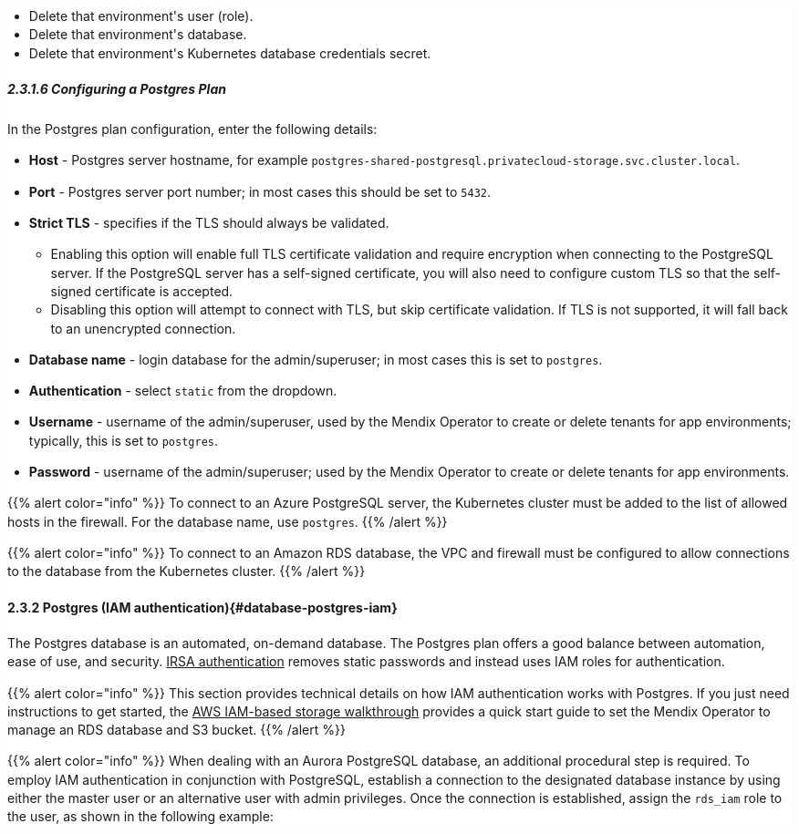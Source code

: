 * Delete that environment's user (role).
* Delete that environment's database.
* Delete that environment's Kubernetes database credentials secret.

##### 2.3.1.6 Configuring a Postgres Plan

In the Postgres plan configuration, enter the following details:

* **Host** - Postgres server hostname, for example `postgres-shared-postgresql.privatecloud-storage.svc.cluster.local`.
* **Port** - Postgres server port number; in most cases this should be set to `5432`.
* **Strict TLS** - specifies if the TLS should always be validated.

    * Enabling this option will enable full TLS certificate validation and require encryption when connecting to the PostgreSQL server. If the PostgreSQL server has a self-signed certificate, you will also need to configure custom TLS so that the self-signed certificate is accepted.
    * Disabling this option will attempt to connect with TLS, but skip certificate validation. If TLS is not supported, it will fall back to an unencrypted connection.

* **Database name** - login database for the admin/superuser; in most cases this is set to `postgres`.
* **Authentication** - select `static` from the dropdown.
* **Username** - username of the admin/superuser, used by the Mendix Operator to create or delete tenants for app environments; typically, this is set to `postgres`.
* **Password** - username of the admin/superuser; used by the Mendix Operator to create or delete tenants for app environments.

{{% alert color="info" %}}
To connect to an Azure PostgreSQL server, the Kubernetes cluster must be added to the list of allowed hosts in the firewall. For the database name, use `postgres`.
{{% /alert %}}

{{% alert color="info" %}}
To connect to an Amazon RDS database, the VPC and firewall must be configured to allow connections to the database from the Kubernetes cluster.
{{% /alert %}}

#### 2.3.2 Postgres (IAM authentication){#database-postgres-iam}

The Postgres database is an automated, on-demand database. The Postgres plan offers a good balance between automation, ease of use, and security.
[IRSA authentication](https://docs.aws.amazon.com/eks/latest/userguide/iam-roles-for-service-accounts.html) removes static passwords and instead uses IAM roles for authentication.

{{% alert color="info" %}}
This section provides technical details on how IAM authentication works with Postgres. If you just need instructions to get started, the [AWS IAM-based storage walkthrough](#walkthrough-aws-irsa) provides a quick start guide to set the Mendix Operator to manage an RDS database and S3 bucket.
{{% /alert %}}

{{% alert color="info" %}}
When dealing with an Aurora PostgreSQL database, an additional procedural step is required. To employ IAM authentication in conjunction with PostgreSQL, establish a connection to the designated database instance by using either the master user or an alternative user with admin privileges. Once the connection is established, assign the `rds_iam` role to the user, as shown in the following example:
